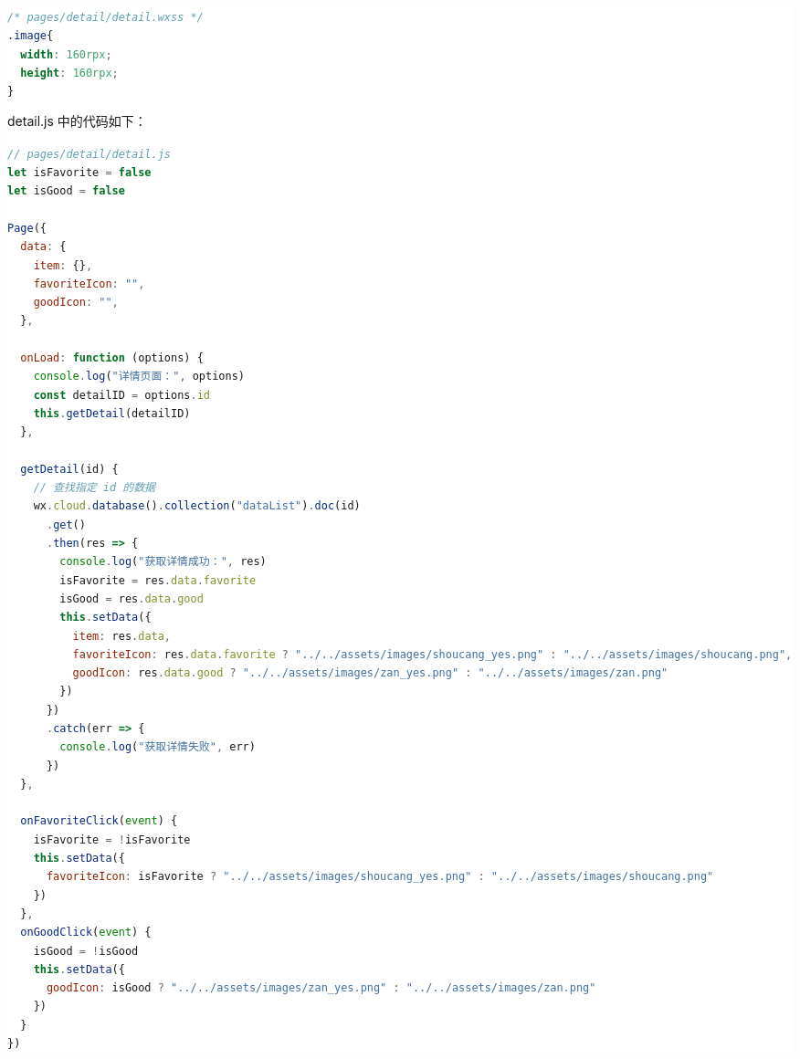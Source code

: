 ```css
/* pages/detail/detail.wxss */
.image{
  width: 160rpx;
  height: 160rpx;
}
```

detail.js 中的代码如下：

```js
// pages/detail/detail.js
let isFavorite = false
let isGood = false

Page({
  data: {
    item: {},
    favoriteIcon: "",
    goodIcon: "",
  },

  onLoad: function (options) {
    console.log("详情页面：", options)
    const detailID = options.id
    this.getDetail(detailID)
  },

  getDetail(id) {
    // 查找指定 id 的数据
    wx.cloud.database().collection("dataList").doc(id)
      .get()
      .then(res => {
        console.log("获取详情成功：", res)
        isFavorite = res.data.favorite
        isGood = res.data.good
        this.setData({
          item: res.data,
          favoriteIcon: res.data.favorite ? "../../assets/images/shoucang_yes.png" : "../../assets/images/shoucang.png",
          goodIcon: res.data.good ? "../../assets/images/zan_yes.png" : "../../assets/images/zan.png"
        })
      })
      .catch(err => {
        console.log("获取详情失败", err)
      })
  },

  onFavoriteClick(event) {
    isFavorite = !isFavorite
    this.setData({
      favoriteIcon: isFavorite ? "../../assets/images/shoucang_yes.png" : "../../assets/images/shoucang.png"
    })
  },
  onGoodClick(event) {
    isGood = !isGood
    this.setData({
      goodIcon: isGood ? "../../assets/images/zan_yes.png" : "../../assets/images/zan.png"
    })
  }
})
```

